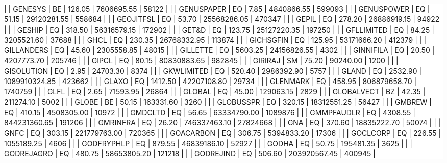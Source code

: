 |  | GENESYS | BE | 126.05 | 7606695.55 | 58122 |
|  | GENUSPAPER | EQ | 7.85 | 4840866.55 | 599093 |
|  | GENUSPOWER | EQ | 51.15 | 29120281.55 | 558684 |
|  | GEOJITFSL | EQ | 53.70 | 25568286.05 | 470347 |
|  | GEPIL | EQ | 278.20 | 26886919.15 | 94922 |
|  | GESHIP | EQ | 318.50 | 56316579.15 | 172902 |
|  | GET&D | EQ | 123.75 | 25127220.35 | 197250 |
|  | GFLLIMITED | EQ | 84.25 | 3205521.60 | 37688 |
|  | GHCL | EQ | 230.35 | 26768332.95 | 113874 |
|  | GICHSGFIN | EQ | 125.95 | 53171666.20 | 412379 |
|  | GILLANDERS | EQ | 45.60 | 2305558.85 | 48015 |
|  | GILLETTE | EQ | 5603.25 | 24156826.55 | 4302 |
|  | GINNIFILA | EQ | 20.50 | 4207773.70 | 205746 |
|  | GIPCL | EQ | 80.15 | 80830883.65 | 982845 |
|  | GIRIRAJ | SM | 75.20 | 90240.00 | 1200 |
|  | GISOLUTION | EQ | 2.95 | 24703.30 | 8374 |
|  | GKWLIMITED | EQ | 520.40 | 2986392.90 | 5757 |
|  | GLAND | EQ | 2532.90 | 1089910324.85 | 423662 |
|  | GLAXO | EQ | 1412.50 | 42207108.80 | 29734 |
|  | GLENMARK | EQ | 458.95 | 806879658.70 | 1740759 |
|  | GLFL | EQ | 2.65 | 71593.95 | 26864 |
|  | GLOBAL | EQ | 45.00 | 129063.15 | 2829 |
|  | GLOBALVECT | BZ | 42.35 | 211274.10 | 5002 |
|  | GLOBE | BE | 50.15 | 163331.60 | 3260 |
|  | GLOBUSSPR | EQ | 320.15 | 18312551.25 | 56427 |
|  | GMBREW | EQ | 410.15 | 4508305.00 | 10972 |
|  | GMDCLTD | EQ | 56.65 | 63334790.00 | 1089876 |
|  | GMMPFAUDLR | EQ | 4308.55 | 844231360.65 | 191206 |
|  | GMRINFRA | EQ | 26.20 | 746337463.10 | 27824668 |
|  | GNA | EQ | 370.60 | 18835222.70 | 50074 |
|  | GNFC | EQ | 303.15 | 221779763.00 | 720365 |
|  | GOACARBON | EQ | 306.75 | 5394833.20 | 17306 |
|  | GOCLCORP | EQ | 226.55 | 1055189.25 | 4606 |
|  | GODFRYPHLP | EQ | 879.55 | 46839186.10 | 52927 |
|  | GODHA | EQ | 50.75 | 195481.35 | 3625 |
|  | GODREJAGRO | EQ | 480.75 | 58653805.20 | 121218 |
|  | GODREJIND | EQ | 506.60 | 203920567.45 | 400945 |